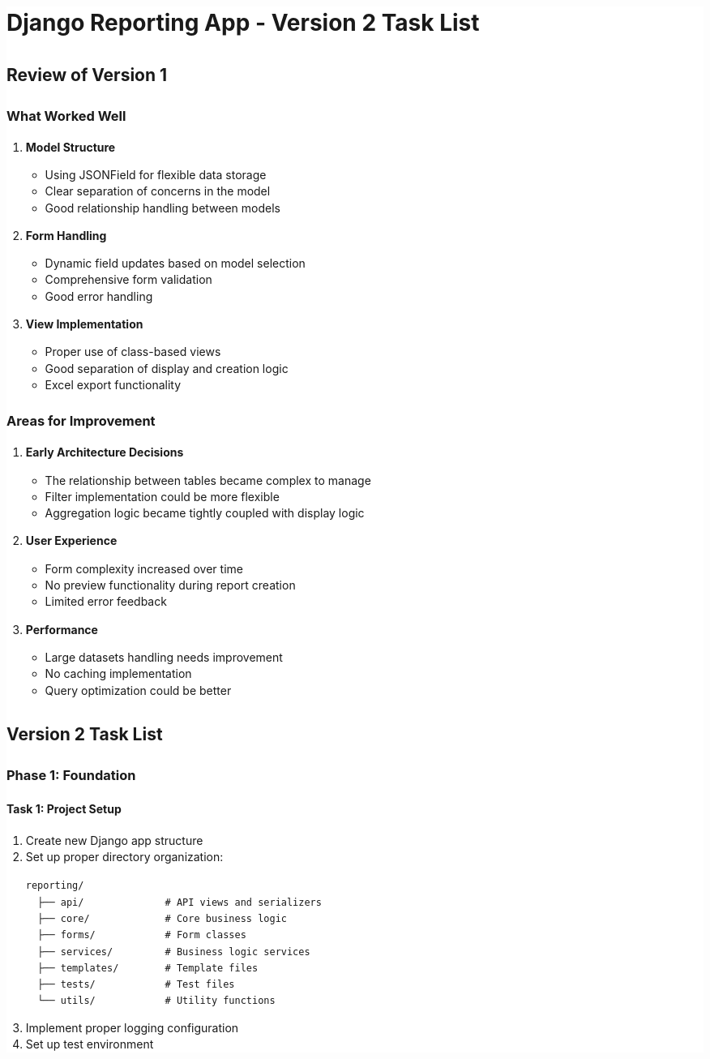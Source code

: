 # Django Reporting App - Version 2 Task List

## Review of Version 1

### What Worked Well
1. **Model Structure**
   - Using JSONField for flexible data storage
   - Clear separation of concerns in the model
   - Good relationship handling between models

2. **Form Handling**
   - Dynamic field updates based on model selection
   - Comprehensive form validation
   - Good error handling

3. **View Implementation**
   - Proper use of class-based views
   - Good separation of display and creation logic
   - Excel export functionality

### Areas for Improvement
1. **Early Architecture Decisions**
   - The relationship between tables became complex to manage
   - Filter implementation could be more flexible
   - Aggregation logic became tightly coupled with display logic

2. **User Experience**
   - Form complexity increased over time
   - No preview functionality during report creation
   - Limited error feedback

3. **Performance**
   - Large datasets handling needs improvement
   - No caching implementation
   - Query optimization could be better

## Version 2 Task List

### Phase 1: Foundation

#### Task 1: Project Setup
1. Create new Django app structure
2. Set up proper directory organization:
   ```
   reporting/
     ├── api/              # API views and serializers
     ├── core/             # Core business logic
     ├── forms/            # Form classes
     ├── services/         # Business logic services
     ├── templates/        # Template files
     ├── tests/            # Test files
     └── utils/            # Utility functions
   ```
3. Implement proper logging configuration
4. Set up test environment

